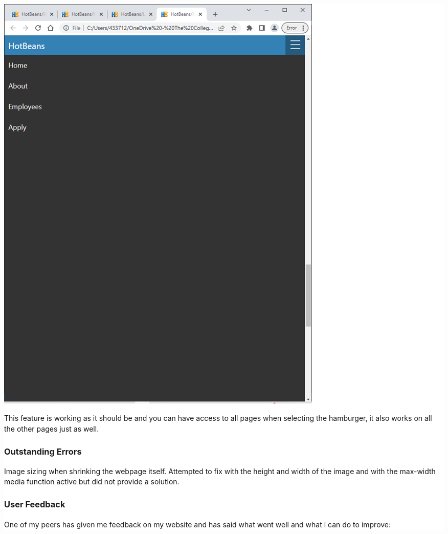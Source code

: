 ![Alt text](../static/media.png)

This feature is working as it should be and you can have access to all pages when selecting the hamburger, it also works on all the other pages just as well.

### Outstanding Errors

Image sizing when shrinking the webpage itself. Attempted to fix with the height and width of the image and with the max-width media function active but did not provide a solution.

### User Feedback

One of my peers has given me feedback on my website and has said what went well and what i can do to improve:
